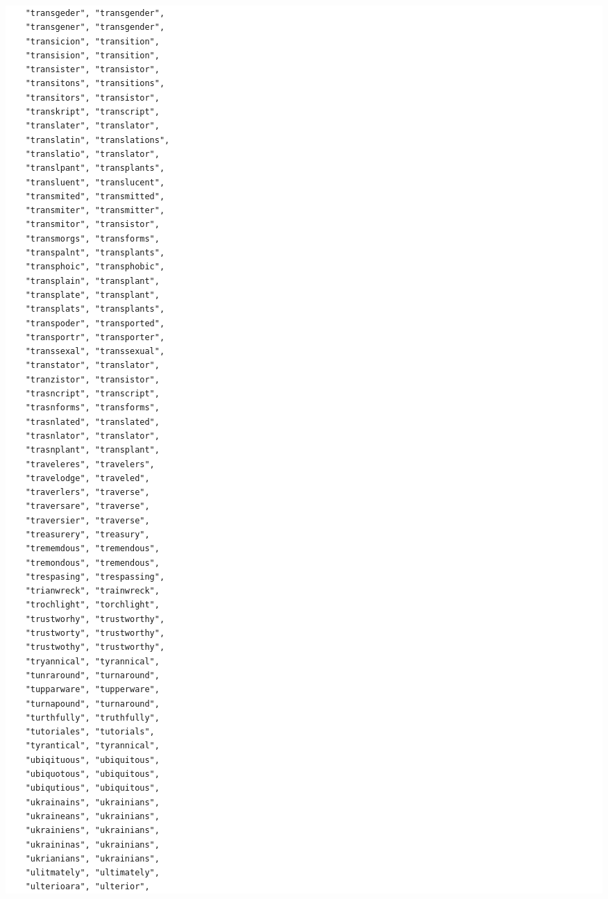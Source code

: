 ```
	"transgeder", "transgender",
	"transgener", "transgender",
	"transicion", "transition",
	"transision", "transition",
	"transister", "transistor",
	"transitons", "transitions",
	"transitors", "transistor",
	"transkript", "transcript",
	"translater", "translator",
	"translatin", "translations",
	"translatio", "translator",
	"translpant", "transplants",
	"transluent", "translucent",
	"transmited", "transmitted",
	"transmiter", "transmitter",
	"transmitor", "transistor",
	"transmorgs", "transforms",
	"transpalnt", "transplants",
	"transphoic", "transphobic",
	"transplain", "transplant",
	"transplate", "transplant",
	"transplats", "transplants",
	"transpoder", "transported",
	"transportr", "transporter",
	"transsexal", "transsexual",
	"transtator", "translator",
	"tranzistor", "transistor",
	"trasncript", "transcript",
	"trasnforms", "transforms",
	"trasnlated", "translated",
	"trasnlator", "translator",
	"trasnplant", "transplant",
	"traveleres", "travelers",
	"travelodge", "traveled",
	"traverlers", "traverse",
	"traversare", "traverse",
	"traversier", "traverse",
	"treasurery", "treasury",
	"trememdous", "tremendous",
	"tremondous", "tremendous",
	"trespasing", "trespassing",
	"trianwreck", "trainwreck",
	"trochlight", "torchlight",
	"trustworhy", "trustworthy",
	"trustworty", "trustworthy",
	"trustwothy", "trustworthy",
	"tryannical", "tyrannical",
	"tunraround", "turnaround",
	"tupparware", "tupperware",
	"turnapound", "turnaround",
	"turthfully", "truthfully",
	"tutoriales", "tutorials",
	"tyrantical", "tyrannical",
	"ubiqituous", "ubiquitous",
	"ubiquotous", "ubiquitous",
	"ubiqutious", "ubiquitous",
	"ukrainains", "ukrainians",
	"ukraineans", "ukrainians",
	"ukrainiens", "ukrainians",
	"ukraininas", "ukrainians",
	"ukrianians", "ukrainians",
	"ulitmately", "ultimately",
	"ulterioara", "ulterior",
```